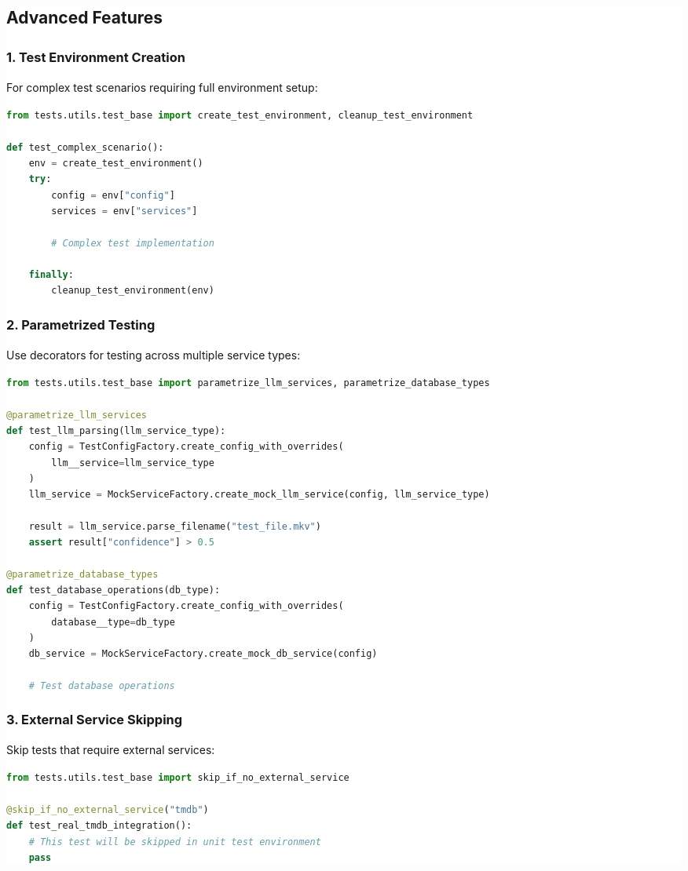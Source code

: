 ## Advanced Features

### 1. Test Environment Creation

For complex test scenarios requiring full environment setup:

```python
from tests.utils.test_base import create_test_environment, cleanup_test_environment

def test_complex_scenario():
    env = create_test_environment()
    try:
        config = env["config"]
        services = env["services"]
        
        # Complex test implementation
        
    finally:
        cleanup_test_environment(env)
```

### 2. Parametrized Testing

Use decorators for testing across multiple service types:

```python
from tests.utils.test_base import parametrize_llm_services, parametrize_database_types

@parametrize_llm_services
def test_llm_parsing(llm_service_type):
    config = TestConfigFactory.create_config_with_overrides(
        llm__service=llm_service_type
    )
    llm_service = MockServiceFactory.create_mock_llm_service(config, llm_service_type)
    
    result = llm_service.parse_filename("test_file.mkv")
    assert result["confidence"] > 0.5

@parametrize_database_types
def test_database_operations(db_type):
    config = TestConfigFactory.create_config_with_overrides(
        database__type=db_type
    )
    db_service = MockServiceFactory.create_mock_db_service(config)
    
    # Test database operations
```

### 3. External Service Skipping

Skip tests that require external services:

```python
from tests.utils.test_base import skip_if_no_external_service

@skip_if_no_external_service("tmdb")
def test_real_tmdb_integration():
    # This test will be skipped in unit test environment
    pass
```
